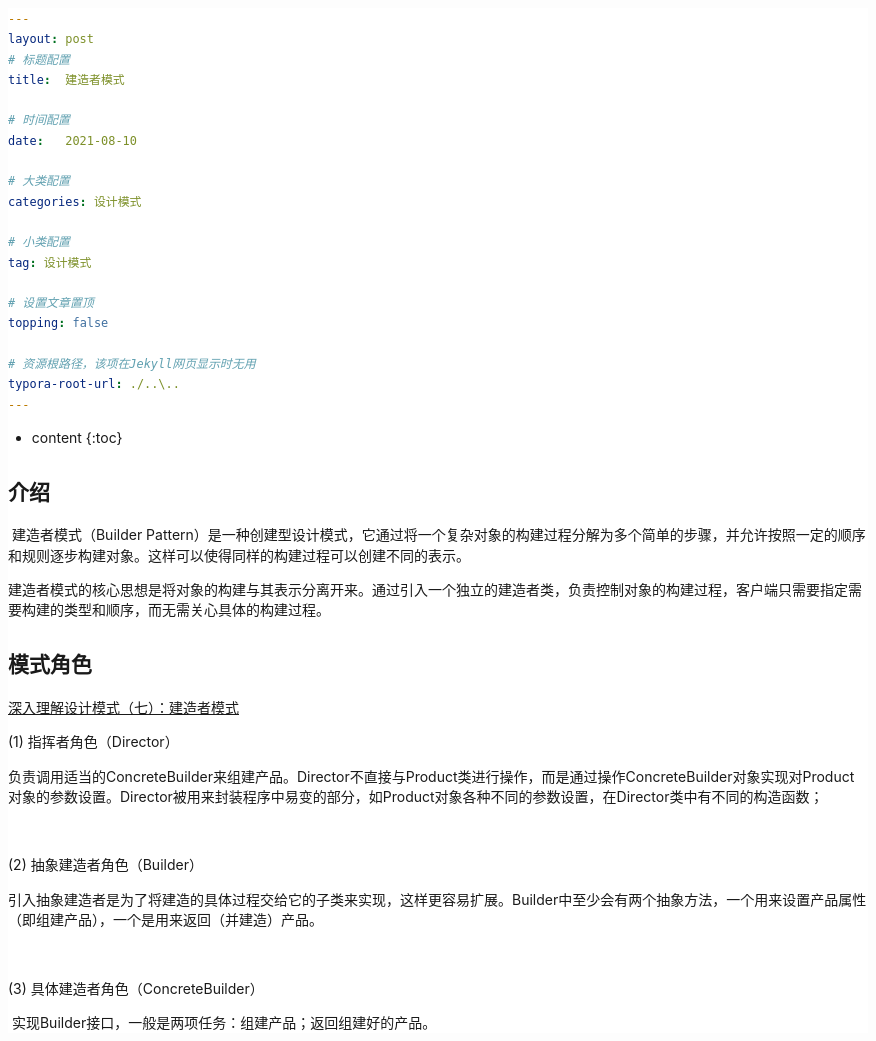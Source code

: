 ```yaml
---
layout: post
# 标题配置
title:  建造者模式

# 时间配置
date:   2021-08-10

# 大类配置
categories: 设计模式

# 小类配置
tag: 设计模式

# 设置文章置顶
topping: false

# 资源根路径，该项在Jekyll网页显示时无用
typora-root-url: ./..\..
---
```


* content
{:toc}


## 介绍

​    建造者模式（Builder Pattern）是一种创建型设计模式，它通过将一个复杂对象的构建过程分解为多个简单的步骤，并允许按照一定的顺序和规则逐步构建对象。这样可以使得同样的构建过程可以创建不同的表示。

​    建造者模式的核心思想是将对象的构建与其表示分离开来。通过引入一个独立的建造者类，负责控制对象的构建过程，客户端只需要指定需要构建的类型和顺序，而无需关心具体的构建过程。

 

## 模式角色

[深入理解设计模式（七）：建造者模式](https://www.cnblogs.com/xuwendong/p/9792646.html)

(1)   指挥者角色（Director）

​    负责调用适当的ConcreteBuilder来组建产品。Director不直接与Product类进行操作，而是通过操作ConcreteBuilder对象实现对Product对象的参数设置。Director被用来封装程序中易变的部分，如Product对象各种不同的参数设置，在Director类中有不同的构造函数；

<br/>

(2)   抽象建造者角色（Builder）

​    引入抽象建造者是为了将建造的具体过程交给它的子类来实现，这样更容易扩展。Builder中至少会有两个抽象方法，一个用来设置产品属性（即组建产品），一个是用来返回（并建造）产品。

<br/>

(3)   具体建造者角色（ConcreteBuilder）

​    实现Builder接口，一般是两项任务：组建产品；返回组建好的产品。
